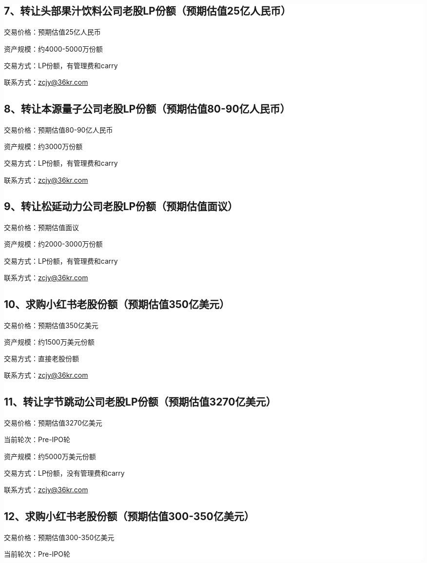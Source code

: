 ## **7、转让头部果汁饮料公司老股LP份额（预期估值25亿人民币）**

交易价格：预期估值25亿人民币

资产规模：约4000-5000万份额

交易方式：LP份额，有管理费和carry

联系方式：zcjy@36kr.com

## **8、转让本源量子公司老股LP份额（预期估值80-90亿人民币）**

交易价格：预期估值80-90亿人民币

资产规模：约3000万份额

交易方式：LP份额，有管理费和carry

联系方式：zcjy@36kr.com

## **9、转让松延动力公司老股LP份额（预期估值面议）**

交易价格：预期估值面议

资产规模：约2000-3000万份额

交易方式：LP份额，有管理费和carry

联系方式：zcjy@36kr.com

## **10、求购小红书老股份额（预期估值350亿美元）**

交易价格：预期估值350亿美元

资产规模：约1500万美元份额

交易方式：直接老股份额

联系方式：zcjy@36kr.com

## **11、转让字节跳动公司老股LP份额（预期估值3270亿美元）**

交易价格：预期估值3270亿美元

当前轮次：Pre-IPO轮

资产规模：约5000万美元份额

交易方式：LP份额，没有管理费和carry

联系方式：zcjy@36kr.com

## **12、求购小红书老股份额（预期估值300-350亿美元）**

交易价格：预期估值300-350亿美元

当前轮次：Pre-IPO轮

